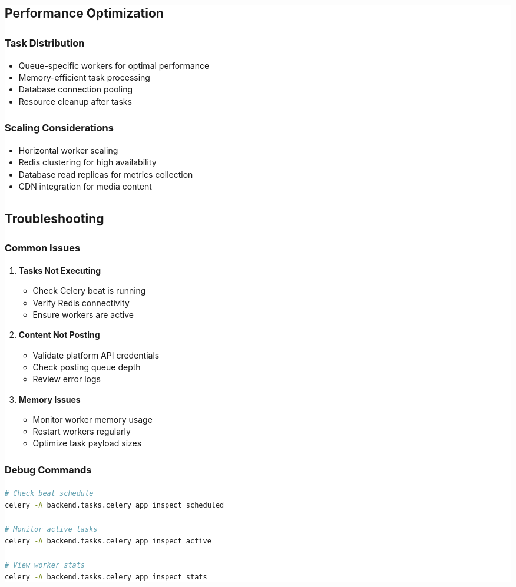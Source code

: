 ## Performance Optimization

### Task Distribution
- Queue-specific workers for optimal performance
- Memory-efficient task processing
- Database connection pooling
- Resource cleanup after tasks

### Scaling Considerations
- Horizontal worker scaling
- Redis clustering for high availability
- Database read replicas for metrics collection
- CDN integration for media content

## Troubleshooting

### Common Issues

1. **Tasks Not Executing**
   - Check Celery beat is running
   - Verify Redis connectivity
   - Ensure workers are active

2. **Content Not Posting**
   - Validate platform API credentials
   - Check posting queue depth
   - Review error logs

3. **Memory Issues**
   - Monitor worker memory usage
   - Restart workers regularly
   - Optimize task payload sizes

### Debug Commands

```bash
# Check beat schedule
celery -A backend.tasks.celery_app inspect scheduled

# Monitor active tasks  
celery -A backend.tasks.celery_app inspect active

# View worker stats
celery -A backend.tasks.celery_app inspect stats
```